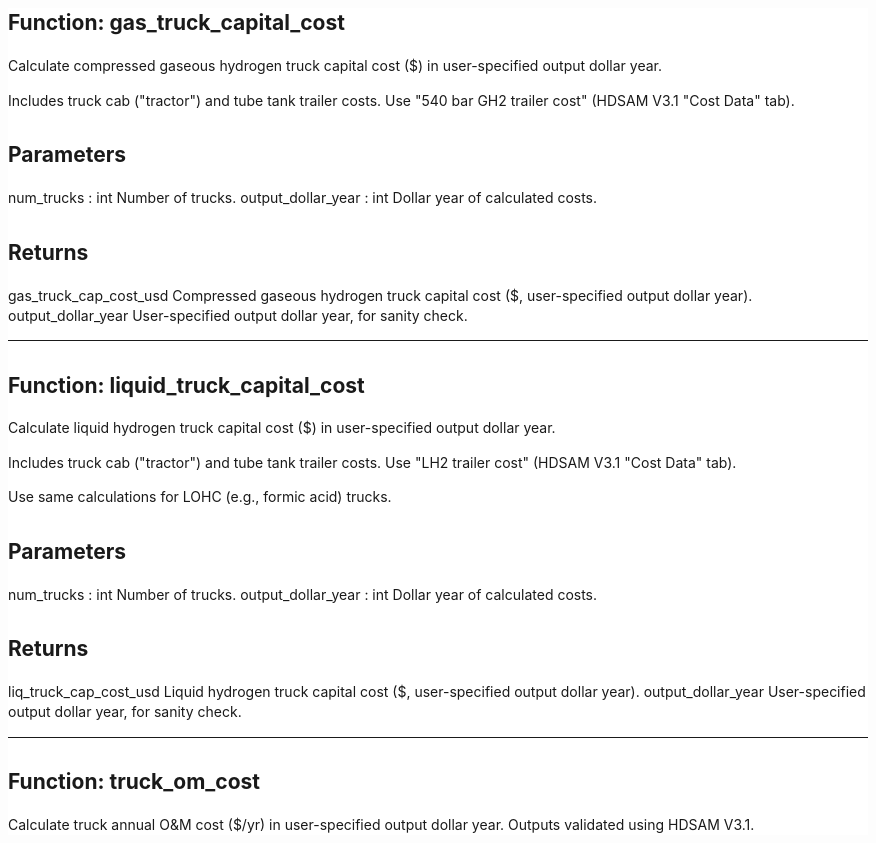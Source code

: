 ## Function: gas_truck_capital_cost

Calculate compressed gaseous hydrogen truck capital cost ($) in user-specified output dollar year.

Includes truck cab ("tractor") and tube tank trailer costs. Use "540 bar GH2 trailer cost" (HDSAM V3.1 "Cost Data" tab).

Parameters
----------
num_trucks : int
    Number of trucks.
output_dollar_year : int
    Dollar year of calculated costs.    
    
Returns
-------
gas_truck_cap_cost_usd
    Compressed gaseous hydrogen truck capital cost ($, user-specified output dollar year). 
output_dollar_year
    User-specified output dollar year, for sanity check.

---

## Function: liquid_truck_capital_cost

Calculate liquid hydrogen truck capital cost ($) in user-specified output dollar year.

Includes truck cab ("tractor") and tube tank trailer costs. Use "LH2 trailer cost" (HDSAM V3.1 "Cost Data" tab).

Use same calculations for LOHC (e.g., formic acid) trucks.

Parameters
----------
num_trucks : int
    Number of trucks.
output_dollar_year : int
    Dollar year of calculated costs.    
    
Returns
-------
liq_truck_cap_cost_usd
    Liquid hydrogen truck capital cost ($, user-specified output dollar year). 
output_dollar_year
    User-specified output dollar year, for sanity check.

---

## Function: truck_om_cost

Calculate truck annual O&M cost ($/yr) in user-specified output dollar year. Outputs validated using HDSAM V3.1.

